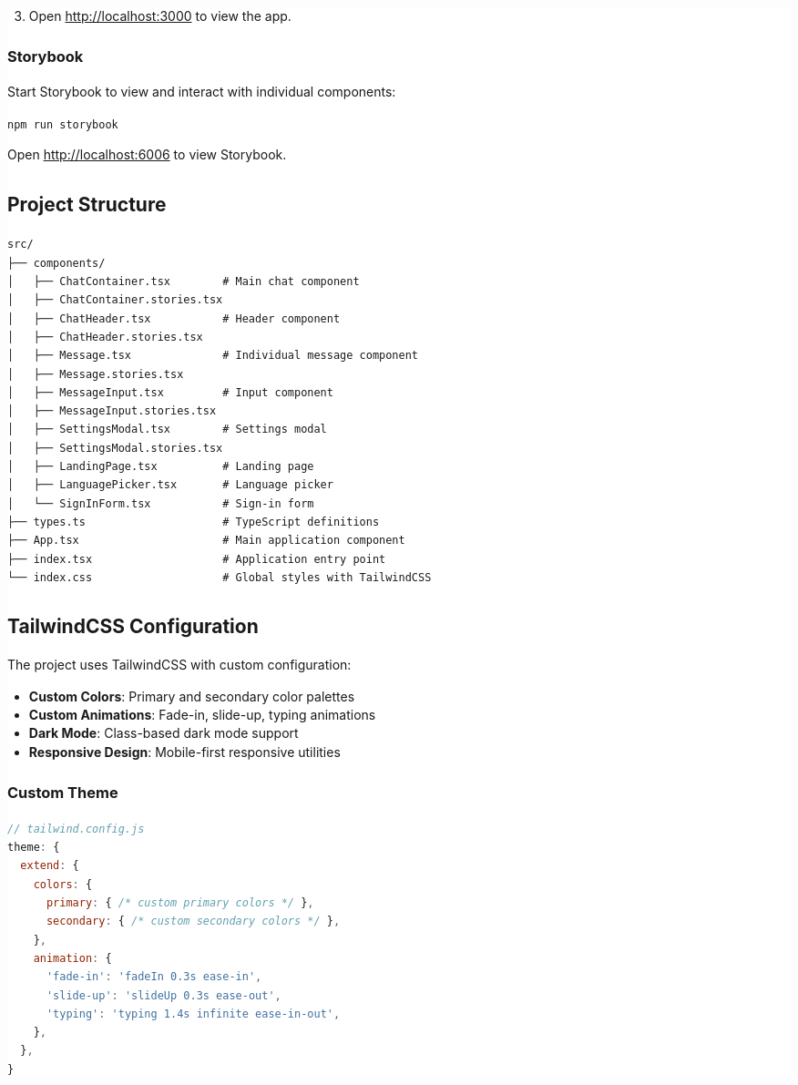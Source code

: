 3. Open [http://localhost:3000](http://localhost:3000) to view the app.

### Storybook

Start Storybook to view and interact with individual components:

```bash
npm run storybook
```

Open [http://localhost:6006](http://localhost:6006) to view Storybook.

## Project Structure

```
src/
├── components/
│   ├── ChatContainer.tsx        # Main chat component
│   ├── ChatContainer.stories.tsx
│   ├── ChatHeader.tsx           # Header component
│   ├── ChatHeader.stories.tsx
│   ├── Message.tsx              # Individual message component
│   ├── Message.stories.tsx
│   ├── MessageInput.tsx         # Input component
│   ├── MessageInput.stories.tsx
│   ├── SettingsModal.tsx        # Settings modal
│   ├── SettingsModal.stories.tsx
│   ├── LandingPage.tsx          # Landing page
│   ├── LanguagePicker.tsx       # Language picker
│   └── SignInForm.tsx           # Sign-in form
├── types.ts                     # TypeScript definitions
├── App.tsx                      # Main application component
├── index.tsx                    # Application entry point
└── index.css                    # Global styles with TailwindCSS
```

## TailwindCSS Configuration

The project uses TailwindCSS with custom configuration:

- **Custom Colors**: Primary and secondary color palettes
- **Custom Animations**: Fade-in, slide-up, typing animations
- **Dark Mode**: Class-based dark mode support
- **Responsive Design**: Mobile-first responsive utilities

### Custom Theme

```javascript
// tailwind.config.js
theme: {
  extend: {
    colors: {
      primary: { /* custom primary colors */ },
      secondary: { /* custom secondary colors */ },
    },
    animation: {
      'fade-in': 'fadeIn 0.3s ease-in',
      'slide-up': 'slideUp 0.3s ease-out',
      'typing': 'typing 1.4s infinite ease-in-out',
    },
  },
}
```
